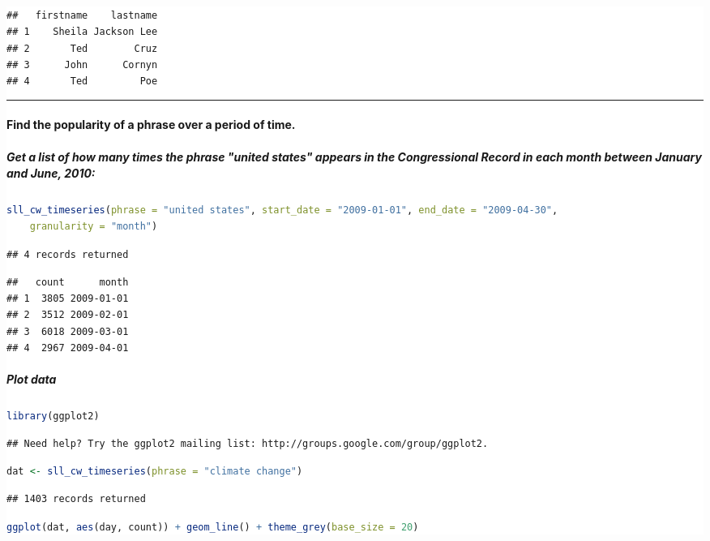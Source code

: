 ```
##   firstname    lastname
## 1    Sheila Jackson Lee
## 2       Ted        Cruz
## 3      John      Cornyn
## 4       Ted         Poe
```


********************

#### Find the popularity of a phrase over a period of time.

##### Get a list of how many times the phrase "united states" appears in the Congressional Record in each month between January and June, 2010:


```r
sll_cw_timeseries(phrase = "united states", start_date = "2009-01-01", end_date = "2009-04-30", 
    granularity = "month")
```

```
## 4 records returned
```

```
##   count      month
## 1  3805 2009-01-01
## 2  3512 2009-02-01
## 3  6018 2009-03-01
## 4  2967 2009-04-01
```


##### Plot data


```r
library(ggplot2)
```

```
## Need help? Try the ggplot2 mailing list: http://groups.google.com/group/ggplot2.
```

```r
dat <- sll_cw_timeseries(phrase = "climate change")
```

```
## 1403 records returned
```

```r
ggplot(dat, aes(day, count)) + geom_line() + theme_grey(base_size = 20)
```
